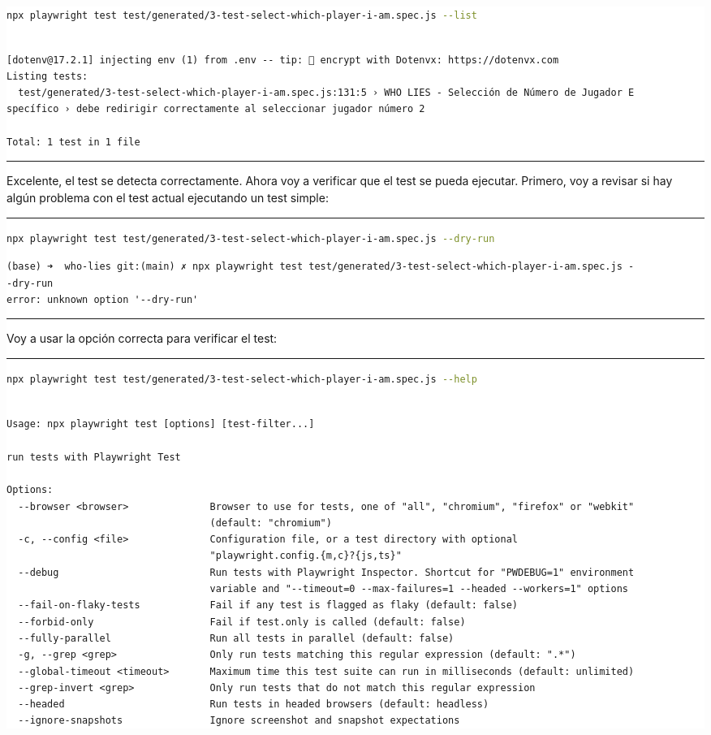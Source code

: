 ```bash
npx playwright test test/generated/3-test-select-which-player-i-am.spec.js --list
```

```

[dotenv@17.2.1] injecting env (1) from .env -- tip: 🔐 encrypt with Dotenvx: https://dotenvx.com
Listing tests:
  test/generated/3-test-select-which-player-i-am.spec.js:131:5 › WHO LIES - Selección de Número de Jugador E
specífico › debe redirigir correctamente al seleccionar jugador número 2

Total: 1 test in 1 file
```

---

Excelente, el test se detecta correctamente. Ahora voy a verificar que el test se pueda ejecutar. Primero, voy a revisar si hay algún problema con el test actual ejecutando un test simple:


---

```bash
npx playwright test test/generated/3-test-select-which-player-i-am.spec.js --dry-run
```

```
(base) ➜  who-lies git:(main) ✗ npx playwright test test/generated/3-test-select-which-player-i-am.spec.js -
-dry-run
error: unknown option '--dry-run'
```

---

Voy a usar la opción correcta para verificar el test:


---

```bash
npx playwright test test/generated/3-test-select-which-player-i-am.spec.js --help
```

```

Usage: npx playwright test [options] [test-filter...]

run tests with Playwright Test

Options:
  --browser <browser>              Browser to use for tests, one of "all", "chromium", "firefox" or "webkit"
                                   (default: "chromium")
  -c, --config <file>              Configuration file, or a test directory with optional
                                   "playwright.config.{m,c}?{js,ts}"
  --debug                          Run tests with Playwright Inspector. Shortcut for "PWDEBUG=1" environment
                                   variable and "--timeout=0 --max-failures=1 --headed --workers=1" options
  --fail-on-flaky-tests            Fail if any test is flagged as flaky (default: false)
  --forbid-only                    Fail if test.only is called (default: false)
  --fully-parallel                 Run all tests in parallel (default: false)
  -g, --grep <grep>                Only run tests matching this regular expression (default: ".*")
  --global-timeout <timeout>       Maximum time this test suite can run in milliseconds (default: unlimited)
  --grep-invert <grep>             Only run tests that do not match this regular expression
  --headed                         Run tests in headed browsers (default: headless)
  --ignore-snapshots               Ignore screenshot and snapshot expectations
```